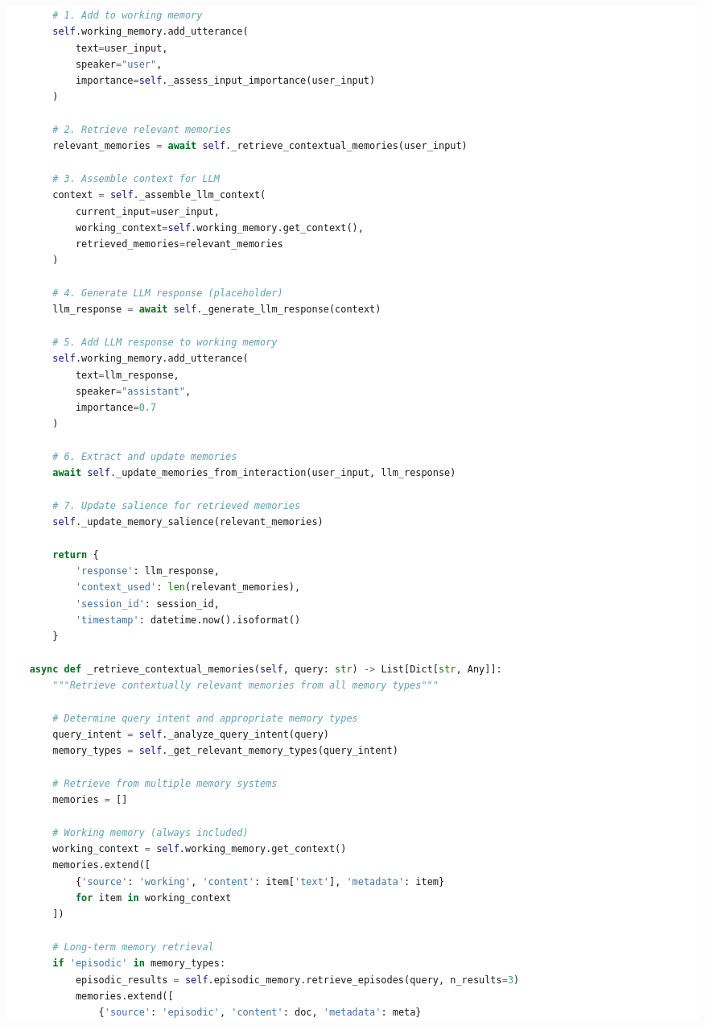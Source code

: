 ```python
        # 1. Add to working memory
        self.working_memory.add_utterance(
            text=user_input,
            speaker="user",
            importance=self._assess_input_importance(user_input)
        )
        
        # 2. Retrieve relevant memories
        relevant_memories = await self._retrieve_contextual_memories(user_input)
        
        # 3. Assemble context for LLM
        context = self._assemble_llm_context(
            current_input=user_input,
            working_context=self.working_memory.get_context(),
            retrieved_memories=relevant_memories
        )
        
        # 4. Generate LLM response (placeholder)
        llm_response = await self._generate_llm_response(context)
        
        # 5. Add LLM response to working memory
        self.working_memory.add_utterance(
            text=llm_response,
            speaker="assistant",
            importance=0.7
        )
        
        # 6. Extract and update memories
        await self._update_memories_from_interaction(user_input, llm_response)
        
        # 7. Update salience for retrieved memories
        self._update_memory_salience(relevant_memories)
        
        return {
            'response': llm_response,
            'context_used': len(relevant_memories),
            'session_id': session_id,
            'timestamp': datetime.now().isoformat()
        }
    
    async def _retrieve_contextual_memories(self, query: str) -> List[Dict[str, Any]]:
        """Retrieve contextually relevant memories from all memory types"""
        
        # Determine query intent and appropriate memory types
        query_intent = self._analyze_query_intent(query)
        memory_types = self._get_relevant_memory_types(query_intent)
        
        # Retrieve from multiple memory systems
        memories = []
        
        # Working memory (always included)
        working_context = self.working_memory.get_context()
        memories.extend([
            {'source': 'working', 'content': item['text'], 'metadata': item}
            for item in working_context
        ])
        
        # Long-term memory retrieval
        if 'episodic' in memory_types:
            episodic_results = self.episodic_memory.retrieve_episodes(query, n_results=3)
            memories.extend([
                {'source': 'episodic', 'content': doc, 'metadata': meta}
```